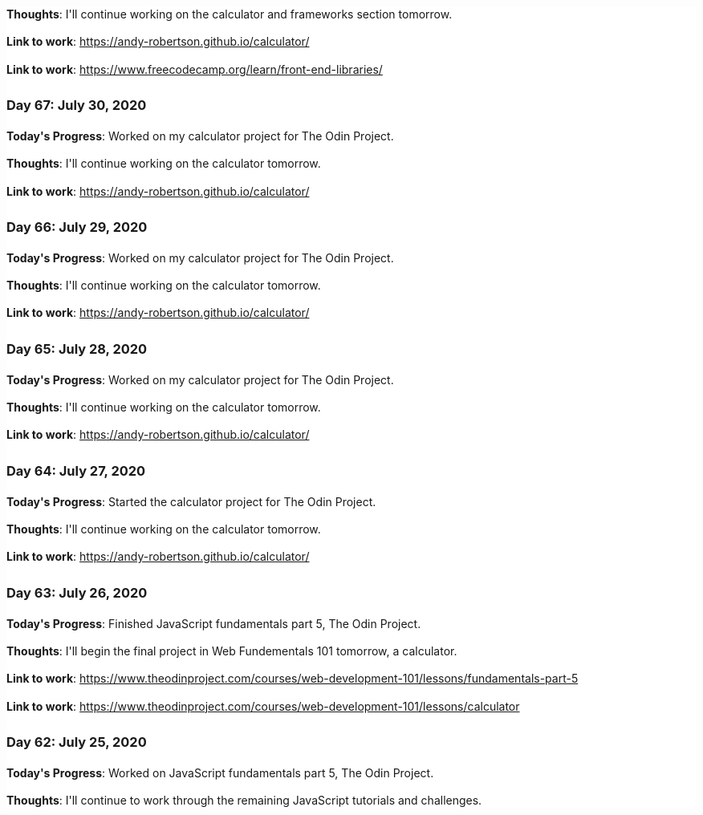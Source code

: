 **Thoughts**: I'll continue working on the calculator and frameworks section tomorrow.

**Link to work**: https://andy-robertson.github.io/calculator/

**Link to work**: https://www.freecodecamp.org/learn/front-end-libraries/


### Day 67: July 30, 2020

**Today's Progress**: Worked on my calculator project for The Odin Project.

**Thoughts**: I'll continue working on the calculator tomorrow.

**Link to work**: https://andy-robertson.github.io/calculator/


### Day 66: July 29, 2020

**Today's Progress**: Worked on my calculator project for The Odin Project.

**Thoughts**: I'll continue working on the calculator tomorrow.

**Link to work**: https://andy-robertson.github.io/calculator/


### Day 65: July 28, 2020

**Today's Progress**: Worked on my calculator project for The Odin Project.

**Thoughts**: I'll continue working on the calculator tomorrow.

**Link to work**: https://andy-robertson.github.io/calculator/




### Day 64: July 27, 2020

**Today's Progress**: Started the calculator project for The Odin Project.

**Thoughts**: I'll continue working on the calculator tomorrow.

**Link to work**: https://andy-robertson.github.io/calculator/


### Day 63: July 26, 2020

**Today's Progress**: Finished JavaScript fundamentals part 5, The Odin Project.

**Thoughts**: I'll begin the final project in Web Fundementals 101 tomorrow, a calculator.

**Link to work**: https://www.theodinproject.com/courses/web-development-101/lessons/fundamentals-part-5

**Link to work**: https://www.theodinproject.com/courses/web-development-101/lessons/calculator


### Day 62: July 25, 2020

**Today's Progress**: Worked on JavaScript fundamentals part 5, The Odin Project.

**Thoughts**: I'll continue to work through the remaining JavaScript tutorials and challenges.
